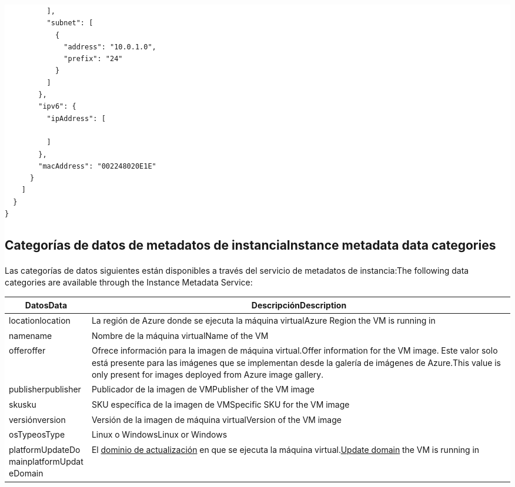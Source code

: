 ```
          ],
          "subnet": [
            {
              "address": "10.0.1.0",
              "prefix": "24"
            }
          ]
        },
        "ipv6": {
          "ipAddress": [
            
          ]
        },
        "macAddress": "002248020E1E"
      }
    ]
  }
}
```

## <a name="instance-metadata-data-categories"></a><span data-ttu-id="3eac0-198">Categorías de datos de metadatos de instancia</span><span class="sxs-lookup"><span data-stu-id="3eac0-198">Instance metadata data categories</span></span>
<span data-ttu-id="3eac0-199">Las categorías de datos siguientes están disponibles a través del servicio de metadatos de instancia:</span><span class="sxs-lookup"><span data-stu-id="3eac0-199">The following data categories are available through the Instance Metadata Service:</span></span>

<span data-ttu-id="3eac0-200">Datos</span><span class="sxs-lookup"><span data-stu-id="3eac0-200">Data</span></span> | <span data-ttu-id="3eac0-201">Descripción</span><span class="sxs-lookup"><span data-stu-id="3eac0-201">Description</span></span>
-----|------------
<span data-ttu-id="3eac0-202">location</span><span class="sxs-lookup"><span data-stu-id="3eac0-202">location</span></span> | <span data-ttu-id="3eac0-203">La región de Azure donde se ejecuta la máquina virtual</span><span class="sxs-lookup"><span data-stu-id="3eac0-203">Azure Region the VM is running in</span></span>
<span data-ttu-id="3eac0-204">name</span><span class="sxs-lookup"><span data-stu-id="3eac0-204">name</span></span> | <span data-ttu-id="3eac0-205">Nombre de la máquina virtual</span><span class="sxs-lookup"><span data-stu-id="3eac0-205">Name of the VM</span></span> 
<span data-ttu-id="3eac0-206">offer</span><span class="sxs-lookup"><span data-stu-id="3eac0-206">offer</span></span> | <span data-ttu-id="3eac0-207">Ofrece información para la imagen de máquina virtual.</span><span class="sxs-lookup"><span data-stu-id="3eac0-207">Offer information for the VM image.</span></span> <span data-ttu-id="3eac0-208">Este valor solo está presente para las imágenes que se implementan desde la galería de imágenes de Azure.</span><span class="sxs-lookup"><span data-stu-id="3eac0-208">This value is only present for images deployed from Azure image gallery.</span></span>
<span data-ttu-id="3eac0-209">publisher</span><span class="sxs-lookup"><span data-stu-id="3eac0-209">publisher</span></span> | <span data-ttu-id="3eac0-210">Publicador de la imagen de VM</span><span class="sxs-lookup"><span data-stu-id="3eac0-210">Publisher of the VM image</span></span>
<span data-ttu-id="3eac0-211">sku</span><span class="sxs-lookup"><span data-stu-id="3eac0-211">sku</span></span> | <span data-ttu-id="3eac0-212">SKU específica de la imagen de VM</span><span class="sxs-lookup"><span data-stu-id="3eac0-212">Specific SKU for the VM image</span></span>  
<span data-ttu-id="3eac0-213">versión</span><span class="sxs-lookup"><span data-stu-id="3eac0-213">version</span></span> | <span data-ttu-id="3eac0-214">Versión de la imagen de máquina virtual</span><span class="sxs-lookup"><span data-stu-id="3eac0-214">Version of the VM image</span></span> 
<span data-ttu-id="3eac0-215">osType</span><span class="sxs-lookup"><span data-stu-id="3eac0-215">osType</span></span> | <span data-ttu-id="3eac0-216">Linux o Windows</span><span class="sxs-lookup"><span data-stu-id="3eac0-216">Linux or Windows</span></span> 
<span data-ttu-id="3eac0-217">platformUpdateDomain</span><span class="sxs-lookup"><span data-stu-id="3eac0-217">platformUpdateDomain</span></span> |  <span data-ttu-id="3eac0-218">El [dominio de actualización](manage-availability.md) en que se ejecuta la máquina virtual.</span><span class="sxs-lookup"><span data-stu-id="3eac0-218">[Update domain](manage-availability.md) the VM is running in</span></span>